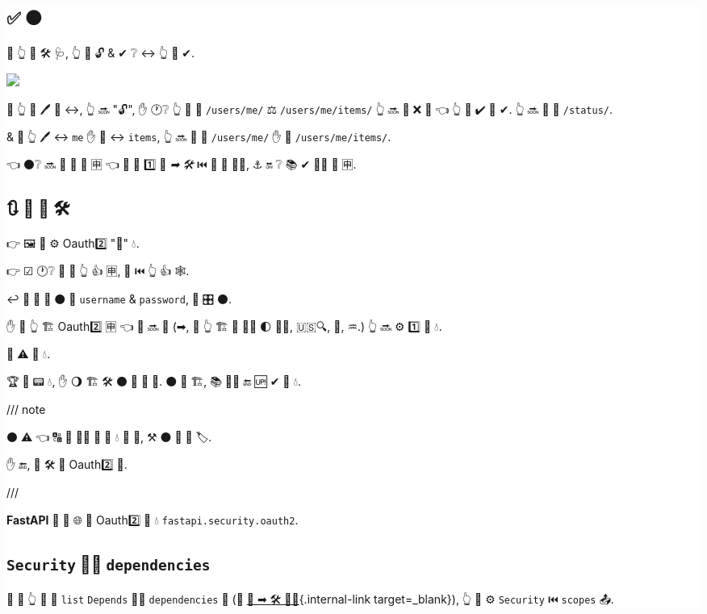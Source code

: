 ## ✅ ⚫️

🚥 👆 📂 🛠️ 🩺, 👆 💪 🔓 &amp; ✔ ❔ ↔ 👆 💚 ✔.

<img src="/img/tutorial/security/image11.png">

🚥 👆 🚫 🖊 🙆 ↔, 👆 🔜 "🔓", ✋️ 🕐❔ 👆 🔄 🔐 `/users/me/` ⚖️ `/users/me/items/` 👆 🔜 🤚 ❌ 💬 👈 👆 🚫 ✔️ 🥃 ✔. 👆 🔜 💪 🔐 `/status/`.

&amp; 🚥 👆 🖊 ↔ `me` ✋️ 🚫 ↔ `items`, 👆 🔜 💪 🔐 `/users/me/` ✋️ 🚫 `/users/me/items/`.

👈 ⚫️❔ 🔜 🔨 🥉 🥳 🈸 👈 🔄 🔐 1️⃣ 👫 *➡ 🛠️* ⏮️ 🤝 🚚 👩‍💻, ⚓️ 🔛 ❔ 📚 ✔ 👩‍💻 🤝 🈸.

## 🔃 🥉 🥳 🛠️

👉 🖼 👥 ⚙️ Oauth2️⃣ "🔐" 💧.

👉 ☑ 🕐❔ 👥 🚨 👆 👍 🈸, 🎲 ⏮️ 👆 👍 🕸.

↩️ 👥 💪 💙 ⚫️ 📨 `username` &amp; `password`, 👥 🎛 ⚫️.

✋️ 🚥 👆 🏗 Oauth2️⃣ 🈸 👈 🎏 🔜 🔗 (➡, 🚥 👆 🏗 🤝 🐕‍🦺 🌓 👱📔, 🇺🇸🔍, 📂, ♒️.) 👆 🔜 ⚙️ 1️⃣ 🎏 💧.

🌅 ⚠ 🔑 💧.

🏆 🔐 📟 💧, ✋️ 🌖 🏗 🛠️ ⚫️ 🚚 🌅 📶. ⚫️ 🌅 🏗, 📚 🐕‍🦺 🔚 🆙 ✔ 🔑 💧.

/// note

⚫️ ⚠ 👈 🔠 🤝 🐕‍🦺 📛 👫 💧 🎏 🌌, ⚒ ⚫️ 🍕 👫 🏷.

✋️ 🔚, 👫 🛠️ 🎏 Oauth2️⃣ 🐩.

///

**FastAPI** 🔌 🚙 🌐 👫 Oauth2️⃣ 🤝 💧 `fastapi.security.oauth2`.

## `Security` 👨‍🎨 `dependencies`

🎏 🌌 👆 💪 🔬 `list` `Depends` 👨‍🎨 `dependencies` 🔢 (🔬 [🔗 ➡ 🛠️ 👨‍🎨](../../tutorial/dependencies/dependencies-in-path-operation-decorators.md){.internal-link target=_blank}), 👆 💪 ⚙️ `Security` ⏮️ `scopes` 📤.
